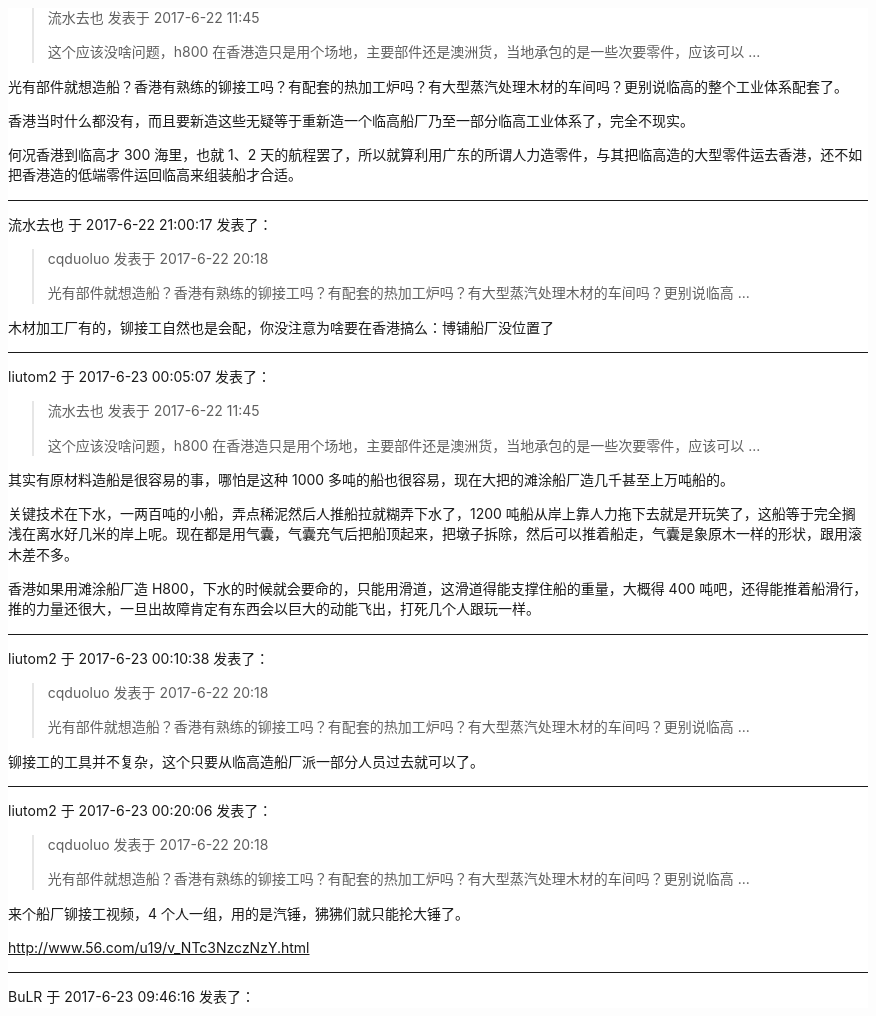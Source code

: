 > 流水去也 发表于 2017-6-22 11:45
>
> 这个应该没啥问题，h800 在香港造只是用个场地，主要部件还是澳洲货，当地承包的是一些次要零件，应该可以 ...

光有部件就想造船？香港有熟练的铆接工吗？有配套的热加工炉吗？有大型蒸汽处理木材的车间吗？更别说临高的整个工业体系配套了。

香港当时什么都没有，而且要新造这些无疑等于重新造一个临高船厂乃至一部分临高工业体系了，完全不现实。

何况香港到临高才 300 海里，也就 1、2 天的航程罢了，所以就算利用广东的所谓人力造零件，与其把临高造的大型零件运去香港，还不如把香港造的低端零件运回临高来组装船才合适。

---

流水去也 于 2017-6-22 21:00:17 发表了：

> cqduoluo 发表于 2017-6-22 20:18
>
> 光有部件就想造船？香港有熟练的铆接工吗？有配套的热加工炉吗？有大型蒸汽处理木材的车间吗？更别说临高 ...

木材加工厂有的，铆接工自然也是会配，你没注意为啥要在香港搞么：博铺船厂没位置了

---

liutom2 于 2017-6-23 00:05:07 发表了：

> 流水去也 发表于 2017-6-22 11:45
>
> 这个应该没啥问题，h800 在香港造只是用个场地，主要部件还是澳洲货，当地承包的是一些次要零件，应该可以 ...

其实有原材料造船是很容易的事，哪怕是这种 1000 多吨的船也很容易，现在大把的滩涂船厂造几千甚至上万吨船的。

关键技术在下水，一两百吨的小船，弄点稀泥然后人推船拉就糊弄下水了，1200 吨船从岸上靠人力拖下去就是开玩笑了，这船等于完全搁浅在离水好几米的岸上呢。现在都是用气囊，气囊充气后把船顶起来，把墩子拆除，然后可以推着船走，气囊是象原木一样的形状，跟用滚木差不多。

香港如果用滩涂船厂造 H800，下水的时候就会要命的，只能用滑道，这滑道得能支撑住船的重量，大概得 400 吨吧，还得能推着船滑行，推的力量还很大，一旦出故障肯定有东西会以巨大的动能飞出，打死几个人跟玩一样。

---

liutom2 于 2017-6-23 00:10:38 发表了：

> cqduoluo 发表于 2017-6-22 20:18
>
> 光有部件就想造船？香港有熟练的铆接工吗？有配套的热加工炉吗？有大型蒸汽处理木材的车间吗？更别说临高 ...

铆接工的工具并不复杂，这个只要从临高造船厂派一部分人员过去就可以了。

---

liutom2 于 2017-6-23 00:20:06 发表了：

> cqduoluo 发表于 2017-6-22 20:18
>
> 光有部件就想造船？香港有熟练的铆接工吗？有配套的热加工炉吗？有大型蒸汽处理木材的车间吗？更别说临高 ...

来个船厂铆接工视频，4 个人一组，用的是汽锤，狒狒们就只能抡大锤了。

http://www.56.com/u19/v_NTc3NzczNzY.html

---

BuLR 于 2017-6-23 09:46:16 发表了：
